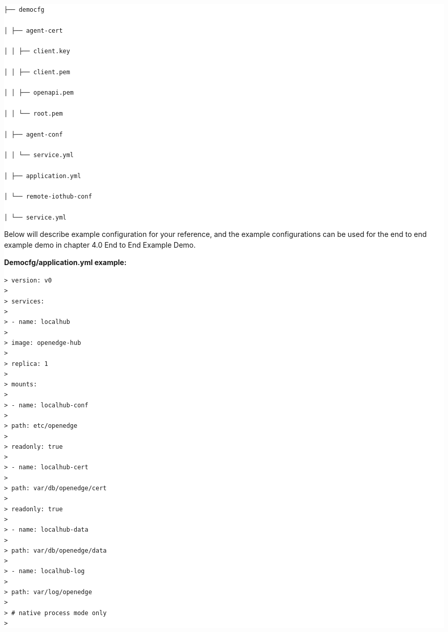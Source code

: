 ```docker
├── democfg

│ ├── agent-cert

│ │ ├── client.key

│ │ ├── client.pem

│ │ ├── openapi.pem

│ │ └── root.pem

│ ├── agent-conf

│ │ └── service.yml

│ ├── application.yml

│ └── remote-iothub-conf

│ └── service.yml
```

Below will describe example configuration for your reference, and the
example configurations can be used for the end to end example demo in
chapter 4.0 End to End Example Demo.

**Democfg/application.yml example:**

```docker
> version: v0
> 
> services:
> 
> - name: localhub
> 
> image: openedge-hub
> 
> replica: 1
> 
> mounts:
> 
> - name: localhub-conf
> 
> path: etc/openedge
> 
> readonly: true
> 
> - name: localhub-cert
> 
> path: var/db/openedge/cert
> 
> readonly: true
> 
> - name: localhub-data
> 
> path: var/db/openedge/data
> 
> - name: localhub-log
> 
> path: var/log/openedge
> 
> # native process mode only
> 
```